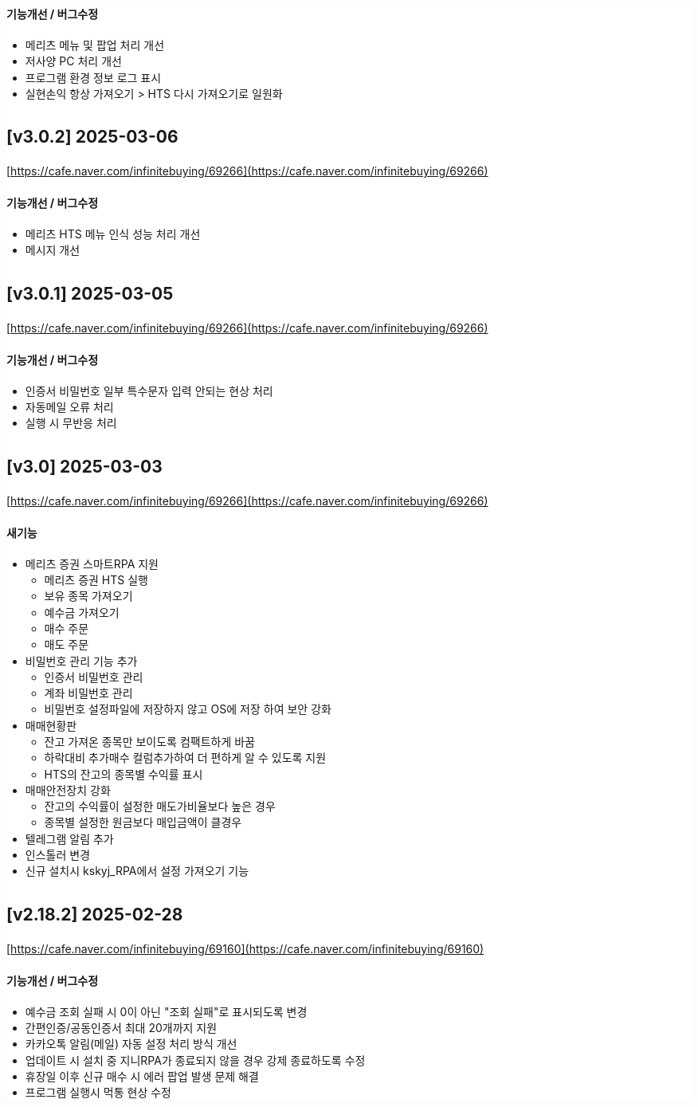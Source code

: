 #### **기능개선 / 버그수정**
- 메리츠 메뉴 및 팝업 처리 개선
- 저사양 PC 처리 개선
- 프로그램 환경 정보 로그 표시
- 실현손익 항상 가져오기 > HTS 다시 가져오기로 일원화


## \[v3.0.2] 2025-03-06
[https://cafe.naver.com/infinitebuying/69266](https://cafe.naver.com/infinitebuying/69266)
#### **기능개선 / 버그수정**
- 메리츠 HTS 메뉴 인식 성능 처리 개선
- 메시지 개선


## \[v3.0.1] 2025-03-05
[https://cafe.naver.com/infinitebuying/69266](https://cafe.naver.com/infinitebuying/69266)
#### **기능개선 / 버그수정**
- 인증서 비밀번호 일부 특수문자 입력 안되는 현상 처리
- 자동메일 오류 처리
- 실행 시 무반응 처리


## \[v3.0] 2025-03-03
[https://cafe.naver.com/infinitebuying/69266](https://cafe.naver.com/infinitebuying/69266)
#### **새기능**
- 메리츠 증권 스마트RPA 지원
  - 메리츠 증권 HTS 실행
  - 보유 종목 가져오기
  - 예수금 가져오기
  - 매수 주문
  - 매도 주문
- 비밀번호 관리 기능 추가
  - 인증서 비밀번호 관리
  - 계좌 비밀번호 관리
  - 비밀번호 설정파일에 저장하지 않고 OS에 저장 하여 보안 강화
- 매매현황판
  - 잔고 가져온 종목만 보이도록 컴팩트하게 바꿈
  - 하락대비 추가매수 컬럼추가하여 더 편하게 알 수 있도록 지원
  - HTS의 잔고의 종목별 수익률 표시
- 매매안전장치 강화
  - 잔고의 수익률이 설정한 매도가비율보다 높은 경우
  - 종목별 설정한 원금보다 매입금액이 클경우
- 텔레그램 알림 추가
- 인스톨러 변경
- 신규 설치시 kskyj_RPA에서 설정 가져오기 기능


## \[v2.18.2] 2025-02-28
[https://cafe.naver.com/infinitebuying/69160](https://cafe.naver.com/infinitebuying/69160)
#### **기능개선 / 버그수정**
- 예수금 조회 실패 시 0이 아닌 "조회 실패"로 표시되도록 변경
- 간편인증/공동인증서 최대 20개까지 지원
- 카카오톡 알림(메일) 자동 설정 처리 방식 개선
- 업데이트 시 설치 중 지니RPA가 종료되지 않을 경우 강제 종료하도록 수정
- 휴장일 이후 신규 매수 시 에러 팝업 발생 문제 해결
- 프로그램 실행시 먹통 현상 수정
